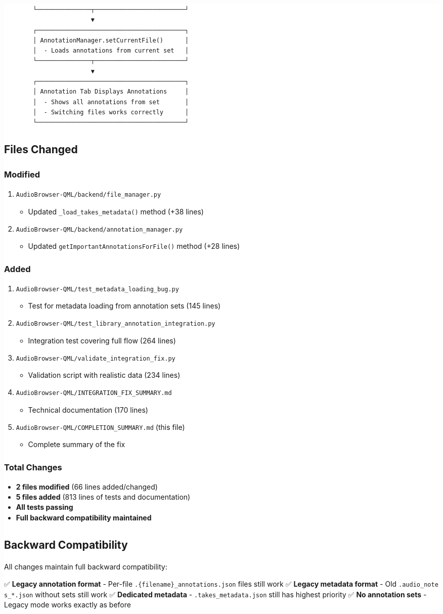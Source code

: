 ```
        └───────────────┬─────────────────────────┘
                        ▼
        ┌─────────────────────────────────────────┐
        │ AnnotationManager.setCurrentFile()      │
        │  - Loads annotations from current set   │
        └───────────────┬─────────────────────────┘
                        ▼
        ┌─────────────────────────────────────────┐
        │ Annotation Tab Displays Annotations     │
        │  - Shows all annotations from set       │
        │  - Switching files works correctly      │
        └─────────────────────────────────────────┘
```

## Files Changed

### Modified
1. `AudioBrowser-QML/backend/file_manager.py`
   - Updated `_load_takes_metadata()` method (+38 lines)

2. `AudioBrowser-QML/backend/annotation_manager.py`
   - Updated `getImportantAnnotationsForFile()` method (+28 lines)

### Added
1. `AudioBrowser-QML/test_metadata_loading_bug.py`
   - Test for metadata loading from annotation sets (145 lines)

2. `AudioBrowser-QML/test_library_annotation_integration.py`
   - Integration test covering full flow (264 lines)

3. `AudioBrowser-QML/validate_integration_fix.py`
   - Validation script with realistic data (234 lines)

4. `AudioBrowser-QML/INTEGRATION_FIX_SUMMARY.md`
   - Technical documentation (170 lines)

5. `AudioBrowser-QML/COMPLETION_SUMMARY.md` (this file)
   - Complete summary of the fix

### Total Changes
- **2 files modified** (66 lines added/changed)
- **5 files added** (813 lines of tests and documentation)
- **All tests passing**
- **Full backward compatibility maintained**

## Backward Compatibility

All changes maintain full backward compatibility:

✅ **Legacy annotation format** - Per-file `.{filename}_annotations.json` files still work
✅ **Legacy metadata format** - Old `.audio_notes_*.json` without sets still work
✅ **Dedicated metadata** - `.takes_metadata.json` still has highest priority
✅ **No annotation sets** - Legacy mode works exactly as before
